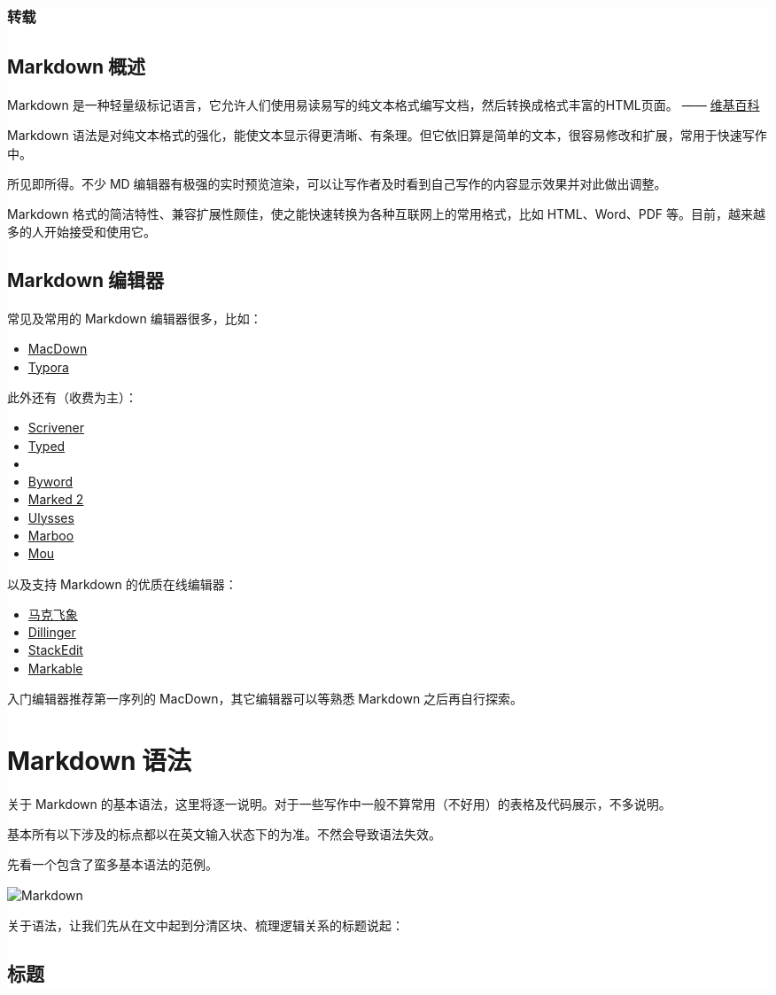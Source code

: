 ### 转载  

## Markdown 概述

Markdown 是一种轻量级标记语言，它允许人们使用易读易写的纯文本格式编写文档，然后转换成格式丰富的HTML页面。 
—— [维基百科](https://zh.wikipedia.org/wiki/Markdown)

Markdown 语法是对纯文本格式的强化，能使文本显示得更清晰、有条理。但它依旧算是简单的文本，很容易修改和扩展，常用于快速写作中。

所见即所得。不少 MD 编辑器有极强的实时预览渲染，可以让写作者及时看到自己写作的内容显示效果并对此做出调整。

Markdown 格式的简洁特性、兼容扩展性颇佳，使之能快速转换为各种互联网上的常用格式，比如 HTML、Word、PDF 等。目前，越来越多的人开始接受和使用它。

## Markdown 编辑器

常见及常用的 Markdown 编辑器很多，比如：

* [MacDown](http://macdown.uranusjr.com/)
* [Typora](http://typora.io/)  

此外还有（收费为主）：

* [Scrivener](http://www.literatureandlatte.com/scrivener.php)
* [Typed](http://realmacsoftware.com/typed/)
* [
](https://ia.net/writer/mac/)
* [Byword](http://bywordapp.com/)
* [Marked 2](http://marked2app.com/)
* [Ulysses](http://www.ulyssesapp.com/)
* [Marboo](http://marboo.io/) 
* [Mou](http://25.io/mou/)

以及支持 Markdown 的优质在线编辑器：

* [马克飞象](http://maxiang.info/)
* [Dillinger](http://dillinger.io/)
* [StackEdit](https://stackedit.io/)
* [Markable](http://markable.in/editor/)

入门编辑器推荐第一序列的 MacDown，其它编辑器可以等熟悉 Markdown 之后再自行探索。
 


# Markdown 语法

关于 Markdown 的基本语法，这里将逐一说明。对于一些写作中一般不算常用（不好用）的表格及代码展示，不多说明。

基本所有以下涉及的标点都以在英文输入状态下的为准。不然会导致语法失效。

先看一个包含了蛮多基本语法的范例。

![Markdown](http://dreamofbook.qiniudn.com/Markdown-Sample.png)

关于语法，让我们先从在文中起到分清区块、梳理逻辑关系的标题说起：

## 标题
